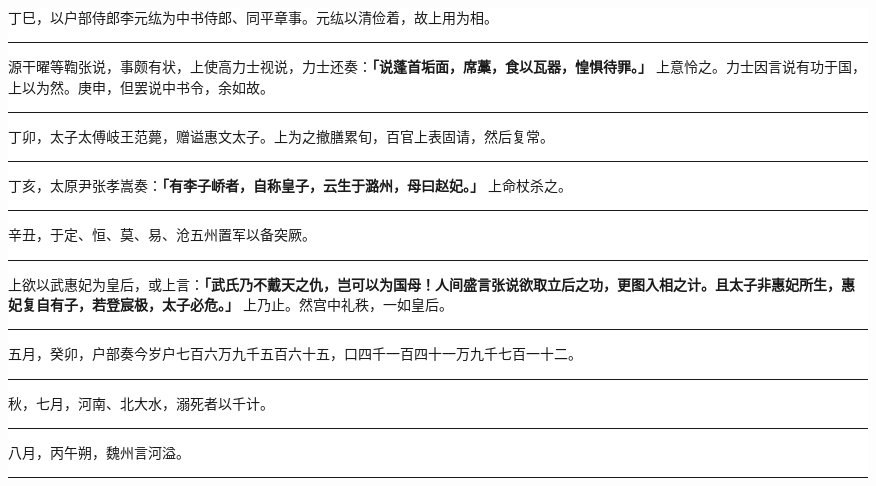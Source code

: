
![](assets/audios/213/8.mp3)

丁巳，以户部侍郎李元纮为中书侍郎、同平章事。元纮以清俭着，故上用为相。

---

![](assets/audios/213/9.mp3)

源干曜等鞫张说，事颇有状，上使高力士视说，力士还奏：__「说蓬首垢面，席藁，食以瓦器，惶惧待罪。」__ 上意怜之。力士因言说有功于国，上以为然。庚申，但罢说中书令，余如故。

---

![](assets/audios/213/10.mp3)

丁卯，太子太傅岐王范薨，赠谥惠文太子。上为之撤膳累旬，百官上表固请，然后复常。

---

![](assets/audios/213/11.mp3)

丁亥，太原尹张孝嵩奏：__「有李子峤者，自称皇子，云生于潞州，母曰赵妃。」__ 上命杖杀之。

---

![](assets/audios/213/12.mp3)

辛丑，于定、恒、莫、易、沧五州置军以备突厥。

---

![](assets/audios/213/13.mp3)

上欲以武惠妃为皇后，或上言：__「武氏乃不戴天之仇，岂可以为国母！人间盛言张说欲取立后之功，更图入相之计。且太子非惠妃所生，惠妃复自有子，若登宸极，太子必危。」__ 上乃止。然宫中礼秩，一如皇后。

---

![](assets/audios/213/14.mp3)

五月，癸卯，户部奏今岁户七百六万九千五百六十五，口四千一百四十一万九千七百一十二。

---

![](assets/audios/213/15.mp3)

秋，七月，河南、北大水，溺死者以千计。

---

![](assets/audios/213/16.mp3)

八月，丙午朔，魏州言河溢。

---

![](assets/audios/213/17.mp3)
